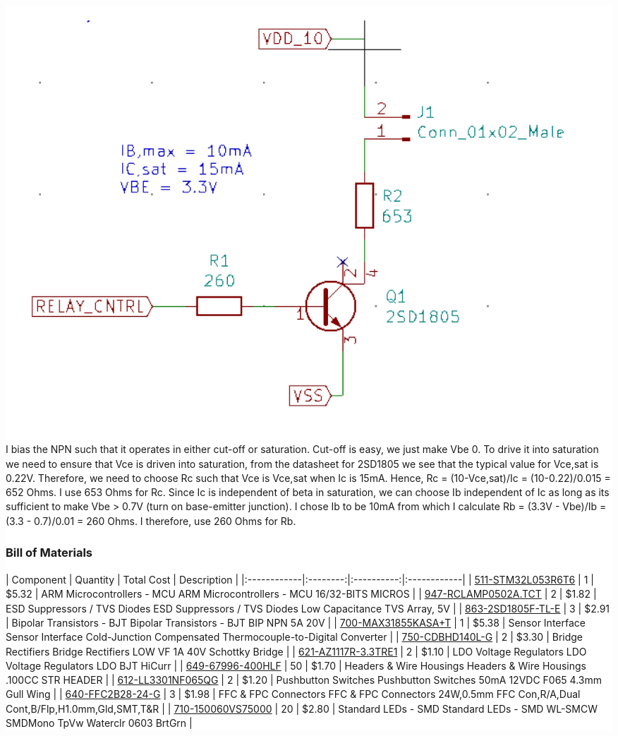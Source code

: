 <img src="/images/relayControl.png" width="800" height="600" />

I bias the NPN such that it operates in either cut-off or saturation. Cut-off is easy, we just make Vbe 0. To drive it into saturation we need to ensure that Vce
is driven into saturation, from the datasheet for 2SD1805 we see that the typical value for Vce,sat is 0.22V. Therefore, we need to choose Rc such that Vce is Vce,sat when Ic is 15mA. Hence, Rc = (10-Vce,sat)/Ic = (10-0.22)/0.015 = 652 Ohms. I use 653 Ohms for Rc. Since Ic is independent of beta in saturation, we can choose
 Ib independent of Ic as long as its sufficient to make Vbe > 0.7V (turn on base-emitter junction). I chose Ib to be 10mA from which I calculate Rb = (3.3V - Vbe)/Ib = (3.3 - 0.7)/0.01 = 260 Ohms. I therefore, use 260 Ohms for Rb.



<h3> Bill of Materials </h3>
| Component   | Quantity | Total Cost | Description |
|:------------|:--------:|:----------:|:------------|
| <a href="https://www.mouser.com//ProductDetail/511-STM32L053R6T6">511-STM32L053R6T6</a> | 1 | $5.32 | ARM Microcontrollers - MCU ARM Microcontrollers - MCU 16/32-BITS MICROS |
| <a href="https://www.mouser.com//ProductDetail/947-RCLAMP0502A.TCT">947-RCLAMP0502A.TCT</a> | 2 | $1.82 | ESD Suppressors / TVS Diodes ESD Suppressors / TVS Diodes Low Capacitance TVS Array, 5V |
| <a href="https://www.mouser.com//ProductDetail/863-2SD1805F-TL-E">863-2SD1805F-TL-E</a> | 3 | $2.91 | Bipolar Transistors - BJT Bipolar Transistors - BJT BIP NPN 5A 20V |
| <a href="https://www.mouser.com//ProductDetail/700-MAX31855KASA%2bT">700-MAX31855KASA+T</a> | 1 | $5.38 | Sensor Interface Sensor Interface Cold-Junction Compensated Thermocouple-to-Digital Converter |
| <a href="https://www.mouser.com//ProductDetail/750-CDBHD140L-G">750-CDBHD140L-G</a> | 2 | $3.30 | Bridge Rectifiers Bridge Rectifiers LOW VF 1A 40V Schottky Bridge |
| <a href="https://www.mouser.com//ProductDetail/621-AZ1117R-3.3TRE1">621-AZ1117R-3.3TRE1</a> | 2 | $1.10 | LDO Voltage Regulators LDO Voltage Regulators LDO BJT HiCurr |
| <a href="https://www.mouser.com//ProductDetail/649-67996-400HLF">649-67996-400HLF</a> | 50 | $1.70 | Headers & Wire Housings Headers & Wire Housings .100CC STR HEADER |
| <a href="https://www.mouser.com//ProductDetail/612-LL3301NF065QG">612-LL3301NF065QG</a> | 2 | $1.20 | Pushbutton Switches Pushbutton Switches 50mA 12VDC F065 4.3mm Gull Wing |
| <a href="https://www.mouser.com//ProductDetail/640-FFC2B28-24-G">640-FFC2B28-24-G</a> | 3 | $1.98 | FFC & FPC Connectors FFC & FPC Connectors 24W,0.5mm FFC Con,R/A,Dual Cont,B/Flp,H1.0mm,Gld,SMT,T&R |
| <a href="https://www.mouser.com//ProductDetail/710-150060VS75000">710-150060VS75000</a> | 20 | $2.80 | Standard LEDs - SMD Standard LEDs - SMD WL-SMCW SMDMono TpVw Waterclr 0603 BrtGrn |